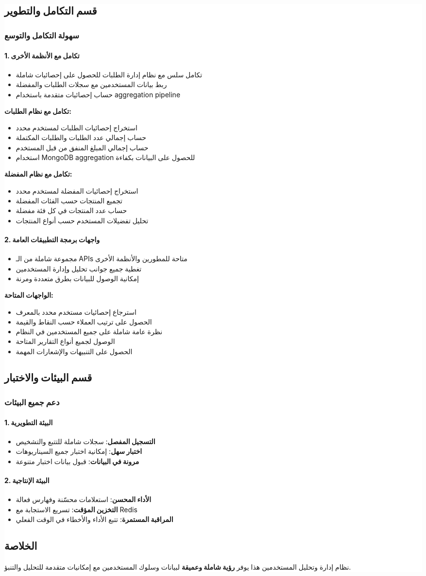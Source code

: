 ## قسم التكامل والتطوير

### سهولة التكامل والتوسع

#### 1. **تكامل مع الأنظمة الأخرى**
- تكامل سلس مع نظام إدارة الطلبات للحصول على إحصائيات شاملة
- ربط بيانات المستخدمين مع سجلات الطلبات والمفضلة
- حساب إحصائيات متقدمة باستخدام aggregation pipeline

**تكامل مع نظام الطلبات:**
- استخراج إحصائيات الطلبات لمستخدم محدد
- حساب إجمالي عدد الطلبات والطلبات المكتملة
- حساب إجمالي المبلغ المنفق من قبل المستخدم
- استخدام MongoDB aggregation للحصول على البيانات بكفاءة

**تكامل مع نظام المفضلة:**
- استخراج إحصائيات المفضلة لمستخدم محدد
- تجميع المنتجات حسب الفئات المفضلة
- حساب عدد المنتجات في كل فئة مفضلة
- تحليل تفضيلات المستخدم حسب أنواع المنتجات

#### 2. **واجهات برمجة التطبيقات العامة**
- مجموعة شاملة من الـ APIs متاحة للمطورين والأنظمة الأخرى
- تغطية جميع جوانب تحليل وإدارة المستخدمين
- إمكانية الوصول للبيانات بطرق متعددة ومرنة

**الواجهات المتاحة:**
- استرجاع إحصائيات مستخدم محدد بالمعرف
- الحصول على ترتيب العملاء حسب النقاط والقيمة
- نظرة عامة شاملة على جميع المستخدمين في النظام
- الوصول لجميع أنواع التقارير المتاحة
- الحصول على التنبيهات والإشعارات المهمة

## قسم البيئات والاختبار

### دعم جميع البيئات

#### 1. **البيئة التطويرية**
- **التسجيل المفصل**: سجلات شاملة للتتبع والتشخيص
- **اختبار سهل**: إمكانية اختبار جميع السيناريوهات
- **مرونة في البيانات**: قبول بيانات اختبار متنوعة

#### 2. **البيئة الإنتاجية**
- **الأداء المحسن**: استعلامات محسّنة وفهارس فعالة
- **التخزين المؤقت**: تسريع الاستجابة مع Redis
- **المراقبة المستمرة**: تتبع الأداء والأخطاء في الوقت الفعلي

## الخلاصة

نظام إدارة وتحليل المستخدمين هذا يوفر **رؤية شاملة وعميقة** لبيانات وسلوك المستخدمين مع إمكانيات متقدمة للتحليل والتنبؤ.

